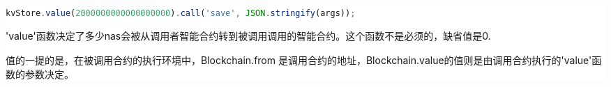 ```js
kvStore.value(2000000000000000000).call('save', JSON.stringify(args));
```

'value'函数决定了多少nas会被从调用者智能合约转到被调用调用的智能合约。这个函数不是必须的，缺省值是0.

值的一提的是，在被调用合约的执行环境中，Blockchain.from 是调用合约的地址，Blockchain.value的值则是由调用合约执行的'value'函数的参数决定。


